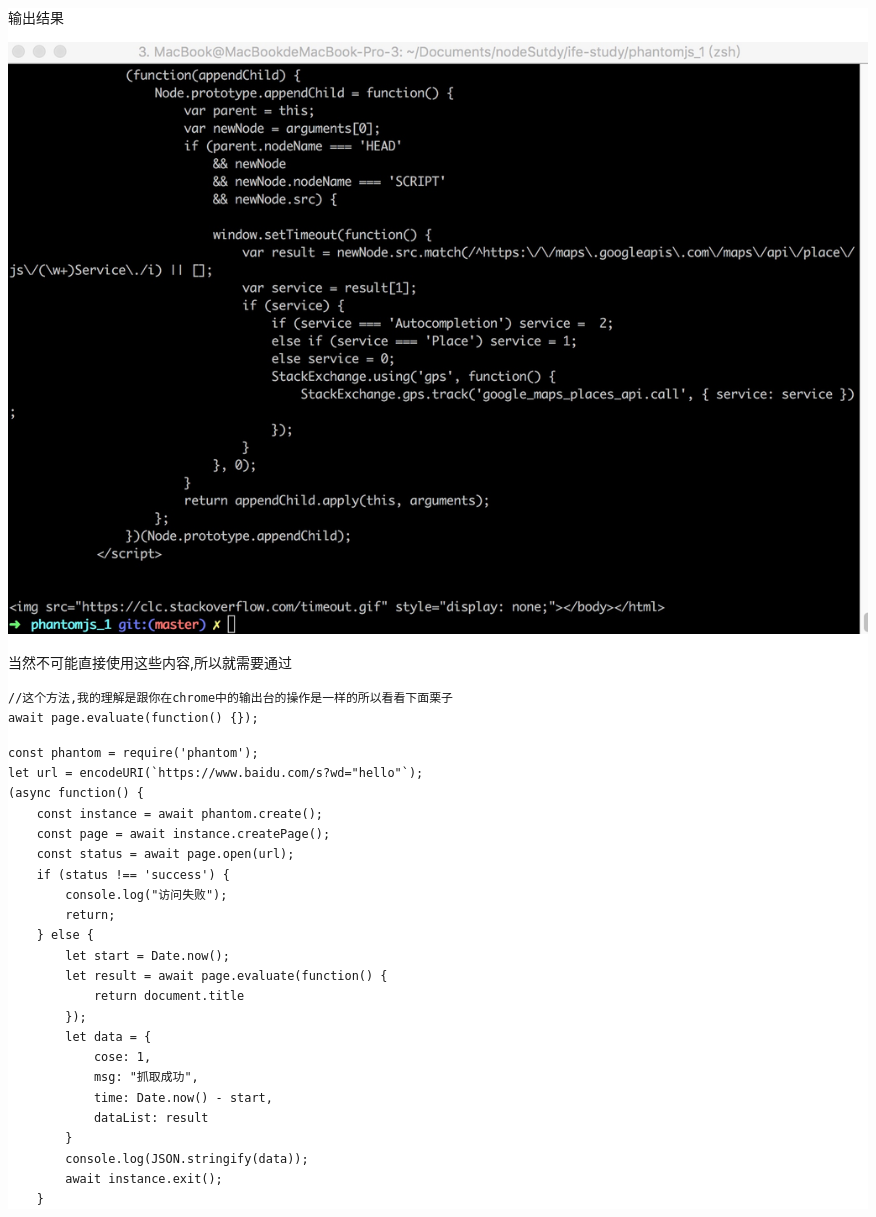 输出结果

![](media/14995008770629/14995107245755.jpg)

当然不可能直接使用这些内容,所以就需要通过

```
//这个方法,我的理解是跟你在chrome中的输出台的操作是一样的所以看看下面栗子
await page.evaluate(function() {});

```

```
const phantom = require('phantom');
let url = encodeURI(`https://www.baidu.com/s?wd="hello"`);
(async function() {
	const instance = await phantom.create();
	const page = await instance.createPage();
	const status = await page.open(url);
	if (status !== 'success') {
		console.log("访问失败");
		return;
	} else {
		let start = Date.now();
		let result = await page.evaluate(function() {
			return document.title
		});
		let data = {
			cose: 1,
			msg: "抓取成功",
			time: Date.now() - start,
			dataList: result
		}
		console.log(JSON.stringify(data));
		await instance.exit();
	}
```